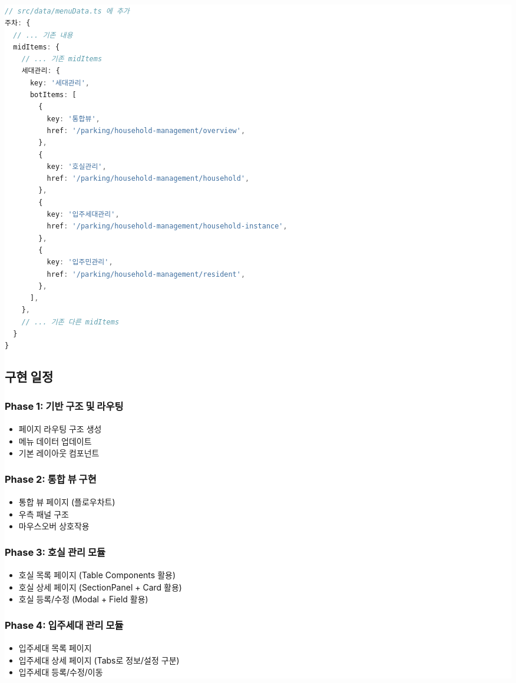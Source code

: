 ```typescript
// src/data/menuData.ts 에 추가
주차: {
  // ... 기존 내용
  midItems: {
    // ... 기존 midItems
    세대관리: {
      key: '세대관리',
      botItems: [
        {
          key: '통합뷰',
          href: '/parking/household-management/overview',
        },
        {
          key: '호실관리',
          href: '/parking/household-management/household',
        },
        {
          key: '입주세대관리',
          href: '/parking/household-management/household-instance',
        },
        {
          key: '입주민관리',
          href: '/parking/household-management/resident',
        },
      ],
    },
    // ... 기존 다른 midItems
  }
}
```

## 구현 일정

### Phase 1: 기반 구조 및 라우팅
- 페이지 라우팅 구조 생성
- 메뉴 데이터 업데이트
- 기본 레이아웃 컴포넌트

### Phase 2: 통합 뷰 구현
- 통합 뷰 페이지 (플로우차트)
- 우측 패널 구조
- 마우스오버 상호작용

### Phase 3: 호실 관리 모듈 
- 호실 목록 페이지 (Table Components 활용)
- 호실 상세 페이지 (SectionPanel + Card 활용)
- 호실 등록/수정 (Modal + Field 활용)

### Phase 4: 입주세대 관리 모듈 
- 입주세대 목록 페이지
- 입주세대 상세 페이지 (Tabs로 정보/설정 구분)
- 입주세대 등록/수정/이동
